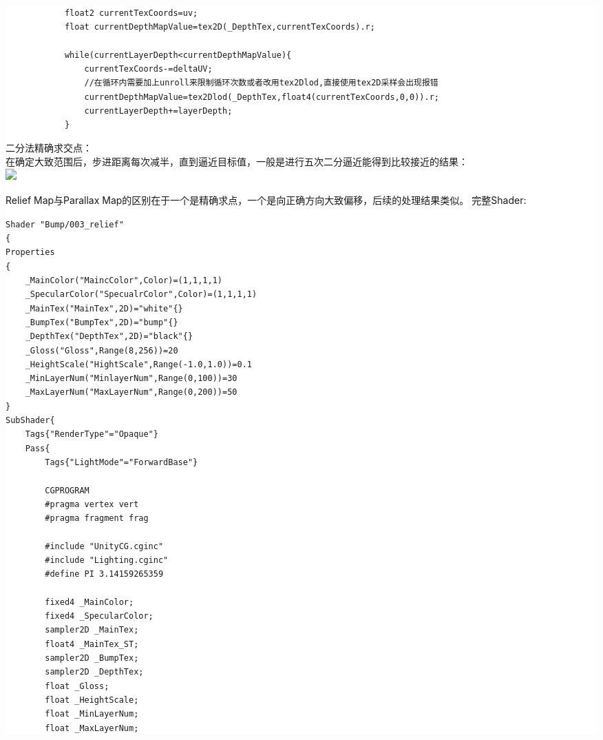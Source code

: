 				float2 currentTexCoords=uv;
				float currentDepthMapValue=tex2D(_DepthTex,currentTexCoords).r;
			
				while(currentLayerDepth<currentDepthMapValue){
					currentTexCoords-=deltaUV;
					//在循环内需要加上unroll来限制循环次数或者改用tex2Dlod,直接使用tex2D采样会出现报错
					currentDepthMapValue=tex2Dlod(_DepthTex,float4(currentTexCoords,0,0)).r;
					currentLayerDepth+=layerDepth;
				}   

二分法精确求交点：    
在确定大致范围后，步进距离每次减半，直到逼近目标值，一般是进行五次二分逼近能得到比较接近的结果：      
![](https://i.imgur.com/pvvs6OI.jpg)          

Relief Map与Parallax Map的区别在于一个是精确求点，一个是向正确方向大致偏移，后续的处理结果类似。
完整Shader:   

	Shader "Bump/003_relief"
	{
	Properties
	{
		_MainColor("MaincColor",Color)=(1,1,1,1)
		_SpecularColor("SpecualrColor",Color)=(1,1,1,1)
		_MainTex("MainTex",2D)="white"{}
		_BumpTex("BumpTex",2D)="bump"{}
		_DepthTex("DepthTex",2D)="black"{}
		_Gloss("Gloss",Range(8,256))=20
		_HeightScale("HightScale",Range(-1.0,1.0))=0.1
		_MinLayerNum("MinlayerNum",Range(0,100))=30
		_MaxLayerNum("MaxLayerNum",Range(0,200))=50
	}
	SubShader{
		Tags{"RenderType"="Opaque"}
		Pass{
			Tags{"LightMode"="ForwardBase"}

			CGPROGRAM
			#pragma vertex vert
			#pragma fragment frag

			#include "UnityCG.cginc"
			#include "Lighting.cginc"
			#define PI 3.14159265359

			fixed4 _MainColor;
			fixed4 _SpecularColor;
			sampler2D _MainTex;
			float4 _MainTex_ST;
			sampler2D _BumpTex;
			sampler2D _DepthTex;
			float _Gloss;
			float _HeightScale;
			float _MinLayerNum;
			float _MaxLayerNum;
